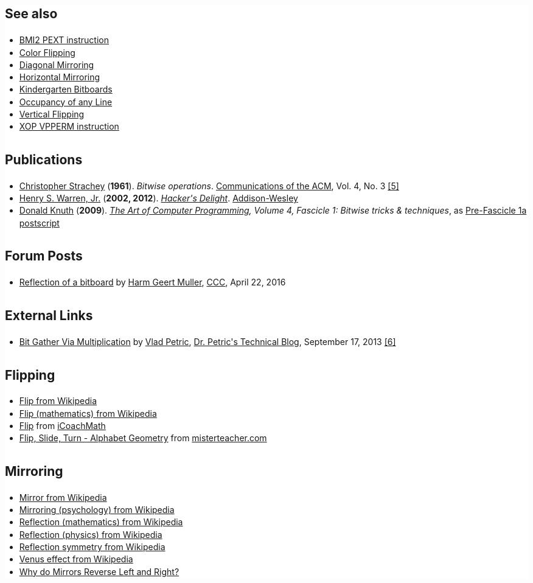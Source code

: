 ## See also

- [BMI2 PEXT instruction](BMI2#PEXT "BMI2")
- [Color Flipping](Color_Flipping "Color Flipping")
- [Diagonal Mirroring](Diagonal_Mirroring "Diagonal Mirroring")
- [Horizontal Mirroring](Horizontal_Mirroring "Horizontal Mirroring")
- [Kindergarten Bitboards](Kindergarten_Bitboards "Kindergarten Bitboards")
- [Occupancy of any Line](Occupancy_of_any_Line "Occupancy of any Line")
- [Vertical Flipping](Vertical_Flipping "Vertical Flipping")
- [XOP VPPERM instruction](XOP#VPPERM "XOP")

## Publications

- [Christopher Strachey](Christopher_Strachey "Christopher Strachey") (**1961**). *Bitwise operations*. [Communications of the ACM](ACM#Communications "ACM"), Vol. 4, No. 3 [[5]](#cite_note-5)
- [Henry S. Warren, Jr.](Henry_S._Warren,_Jr. "Henry S. Warren, Jr.") (**2002, 2012**). *[Hacker's Delight](Henry_S._Warren,_Jr.#HackersDeligh "Henry S. Warren, Jr.")*. [Addison-Wesley](https://en.wikipedia.org/wiki/Addison%E2%80%93Wesley)
- [Donald Knuth](Donald_Knuth "Donald Knuth") (**2009**). *[The Art of Computer Programming](http://www-cs-faculty.stanford.edu/%7Eknuth/taocp.html), Volume 4, Fascicle 1: Bitwise tricks & techniques*, as [Pre-Fascicle 1a postscript](http://www-cs-faculty.stanford.edu/%7Eknuth/fasc1a.ps.gz)

## Forum Posts

- [Reflection of a bitboard](http://www.talkchess.com/forum/viewtopic.php?t=59937) by [Harm Geert Muller](Harm_Geert_Muller "Harm Geert Muller"), [CCC](CCC "CCC"), April 22, 2016

## External Links

- [Bit Gather Via Multiplication](http://drpetric.blogspot.com/2013/09/bit-gathering-via-multiplication.html) by [Vlad Petric](index.php?title=Vlad_Petric&action=edit&redlink=1 "Vlad Petric (page does not exist)"), [Dr. Petric's Technical Blog](http://drpetric.blogspot.com/), September 17, 2013 [[6]](#cite_note-6)

## Flipping

- [Flip from Wikipedia](https://en.wikipedia.org/wiki/Flip)
- [Flip (mathematics) from Wikipedia](https://en.wikipedia.org/wiki/Flip_%28mathematics%29)
- [Flip](http://www.icoachmath.com/SiteMap/Flip.html) from [iCoachMath](http://www.icoachmath.com/)
- [Flip, Slide, Turn - Alphabet Geometry](http://www.misterteacher.com/abc.html) from [misterteacher.com](http://www.misterteacher.com/)

## Mirroring

- [Mirror from Wikipedia](https://en.wikipedia.org/wiki/Mirror)
- [Mirroring (psychology) from Wikipedia](https://en.wikipedia.org/wiki/Mirroring_%28psychology%29)
- [Reflection (mathematics) from Wikipedia](https://en.wikipedia.org/wiki/Reflection_%28mathematics%29)
- [Reflection (physics) from Wikipedia](https://en.wikipedia.org/wiki/Reflection_%28physics%29)
- [Reflection symmetry from Wikipedia](https://en.wikipedia.org/wiki/Reflection_symmetry)
- [Venus effect from Wikipedia](https://en.wikipedia.org/wiki/Venus_effect)
- [Why do Mirrors Reverse Left and Right?](http://math.ucr.edu/home/baez/physics/General/mirrors.html)
